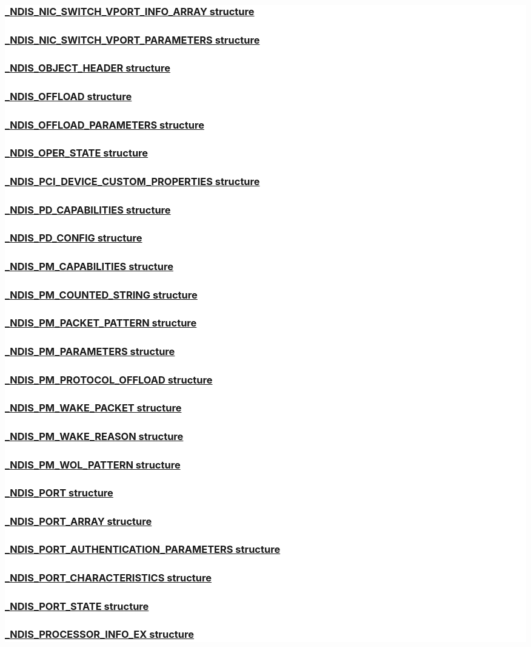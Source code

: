 ### [_NDIS_NIC_SWITCH_VPORT_INFO_ARRAY structure](../ntddndis/ns-ntddndis-_ndis_nic_switch_vport_info_array.md)
### [_NDIS_NIC_SWITCH_VPORT_PARAMETERS structure](../ntddndis/ns-ntddndis-_ndis_nic_switch_vport_parameters.md)
### [_NDIS_OBJECT_HEADER structure](../ntddndis/ns-ntddndis-_ndis_object_header.md)
### [_NDIS_OFFLOAD structure](../ntddndis/ns-ntddndis-_ndis_offload.md)
### [_NDIS_OFFLOAD_PARAMETERS structure](../ntddndis/ns-ntddndis-_ndis_offload_parameters.md)
### [_NDIS_OPER_STATE structure](../ntddndis/ns-ntddndis-_ndis_oper_state.md)
### [_NDIS_PCI_DEVICE_CUSTOM_PROPERTIES structure](../ntddndis/ns-ntddndis-_ndis_pci_device_custom_properties.md)
### [_NDIS_PD_CAPABILITIES structure](../ntddndis/ns-ntddndis-_ndis_pd_capabilities.md)
### [_NDIS_PD_CONFIG structure](../ntddndis/ns-ntddndis-_ndis_pd_config.md)
### [_NDIS_PM_CAPABILITIES structure](../ntddndis/ns-ntddndis-_ndis_pm_capabilities.md)
### [_NDIS_PM_COUNTED_STRING structure](../ntddndis/ns-ntddndis-_ndis_pm_counted_string.md)
### [_NDIS_PM_PACKET_PATTERN structure](../ntddndis/ns-ntddndis-_ndis_pm_packet_pattern.md)
### [_NDIS_PM_PARAMETERS structure](../ntddndis/ns-ntddndis-_ndis_pm_parameters.md)
### [_NDIS_PM_PROTOCOL_OFFLOAD structure](../ntddndis/ns-ntddndis-_ndis_pm_protocol_offload.md)
### [_NDIS_PM_WAKE_PACKET structure](../ntddndis/ns-ntddndis-_ndis_pm_wake_packet.md)
### [_NDIS_PM_WAKE_REASON structure](../ntddndis/ns-ntddndis-_ndis_pm_wake_reason.md)
### [_NDIS_PM_WOL_PATTERN structure](../ntddndis/ns-ntddndis-_ndis_pm_wol_pattern.md)
### [_NDIS_PORT structure](../ntddndis/ns-ntddndis-_ndis_port.md)
### [_NDIS_PORT_ARRAY structure](../ntddndis/ns-ntddndis-_ndis_port_array.md)
### [_NDIS_PORT_AUTHENTICATION_PARAMETERS structure](../ntddndis/ns-ntddndis-_ndis_port_authentication_parameters.md)
### [_NDIS_PORT_CHARACTERISTICS structure](../ntddndis/ns-ntddndis-_ndis_port_characteristics.md)
### [_NDIS_PORT_STATE structure](../ntddndis/ns-ntddndis-_ndis_port_state.md)
### [_NDIS_PROCESSOR_INFO_EX structure](../ntddndis/ns-ntddndis-_ndis_processor_info_ex.md)